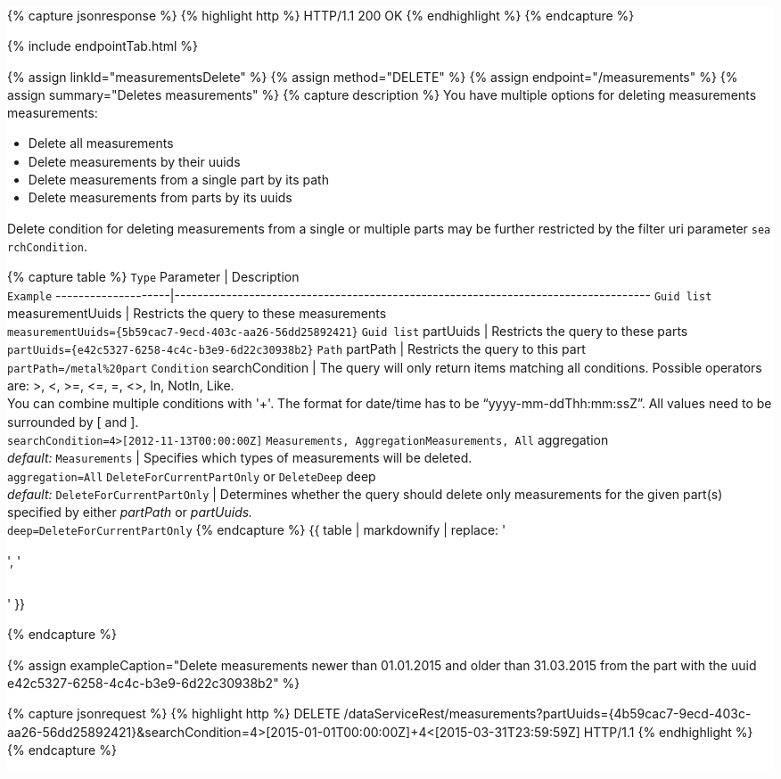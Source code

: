 {% capture jsonresponse %}
{% highlight http %}
HTTP/1.1 200 OK
{% endhighlight %}
{% endcapture %}

{% include endpointTab.html %}


{% assign linkId="measurementsDelete" %}
{% assign method="DELETE" %}
{% assign endpoint="/measurements" %}
{% assign summary="Deletes measurements" %}
{% capture description %}
You have multiple options for deleting measurements measurements:

* Delete all measurements
* Delete measurements by their uuids
* Delete measurements from a single part by its path
* Delete measurements from parts by its uuids

Delete condition for deleting measurements from a single or multiple parts may be further restricted by the filter uri parameter `searchCondition`.

{% capture table %}
<code>Type</code> Parameter      |  Description <br> <code>Example</code>
--------------------|-----------------------------------------------------------------------------------
<nobr><code>Guid list</code> measurementUuids </nobr>         | Restricts the query to these measurements <br> `measurementUuids={5b59cac7-9ecd-403c-aa26-56dd25892421}`
<nobr><code>Guid list</code> partUuids </nobr> | Restricts the query to these parts <br> `partUuids={e42c5327-6258-4c4c-b3e9-6d22c30938b2}`
<nobr><code>Path</code> partPath </nobr> | Restricts the query to this part <br> `partPath=/metal%20part`
<nobr><code>Condition</code> searchCondition </nobr>| The query will only return items matching all conditions. Possible operators are: >, <, >=, <=, =, <>, In, NotIn, Like. <br> You can combine multiple conditions with '+'. The format for date/time has to be “yyyy-mm-ddThh:mm:ssZ”. All values need to be surrounded by [ and ]. <br> `searchCondition=4>[2012-11-13T00:00:00Z]`
<nobr><code>Measurements, AggregationMeasurements, All</code> aggregation </nobr><br><i>default:</i> <code>Measurements</code> | Specifies which types of measurements will be deleted. <br> `aggregation=All`
<nobr><code>DeleteForCurrentPartOnly</code> or <code>DeleteDeep</code> deep </nobr><br><i>default:</i> <code>DeleteForCurrentPartOnly</code> | Determines whether the query should delete only measurements for the given part(s) specified by either <i>partPath</i> or <i>partUuids.</i><br> `deep=DeleteForCurrentPartOnly`
{% endcapture %}
{{ table | markdownify | replace: '<table>', '<table class="table table-inline">' }}

{% endcapture %}

{% assign exampleCaption="Delete measurements newer than 01.01.2015 and older than 31.03.2015 from the part with the uuid e42c5327-6258-4c4c-b3e9-6d22c30938b2" %}

{% capture jsonrequest %}
{% highlight http %}
DELETE /dataServiceRest/measurements?partUuids={4b59cac7-9ecd-403c-aa26-56dd25892421}&searchCondition=4>[2015-01-01T00:00:00Z]+4<[2015-03-31T23:59:59Z] HTTP/1.1
{% endhighlight %}
{% endcapture %}
